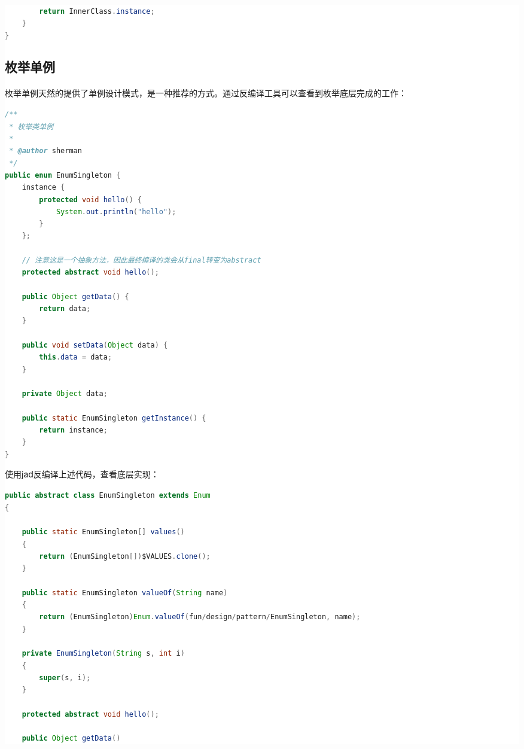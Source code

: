 ```java
        return InnerClass.instance;
    }
}
```

## 枚举单例

枚举单例天然的提供了单例设计模式，是一种推荐的方式。通过反编译工具可以查看到枚举底层完成的工作：

```java
/**
 * 枚举类单例
 *
 * @author sherman
 */
public enum EnumSingleton {
    instance {
        protected void hello() {
            System.out.println("hello");
        }
    };

    // 注意这是一个抽象方法，因此最终编译的类会从final转变为abstract
    protected abstract void hello();

    public Object getData() {
        return data;
    }

    public void setData(Object data) {
        this.data = data;
    }

    private Object data;

    public static EnumSingleton getInstance() {
        return instance;
    }
}
```

使用jad反编译上述代码，查看底层实现：

```java
public abstract class EnumSingleton extends Enum
{

    public static EnumSingleton[] values()
    {
        return (EnumSingleton[])$VALUES.clone();
    }

    public static EnumSingleton valueOf(String name)
    {
        return (EnumSingleton)Enum.valueOf(fun/design/pattern/EnumSingleton, name);
    }

    private EnumSingleton(String s, int i)
    {
        super(s, i);
    }

    protected abstract void hello();

    public Object getData()
```